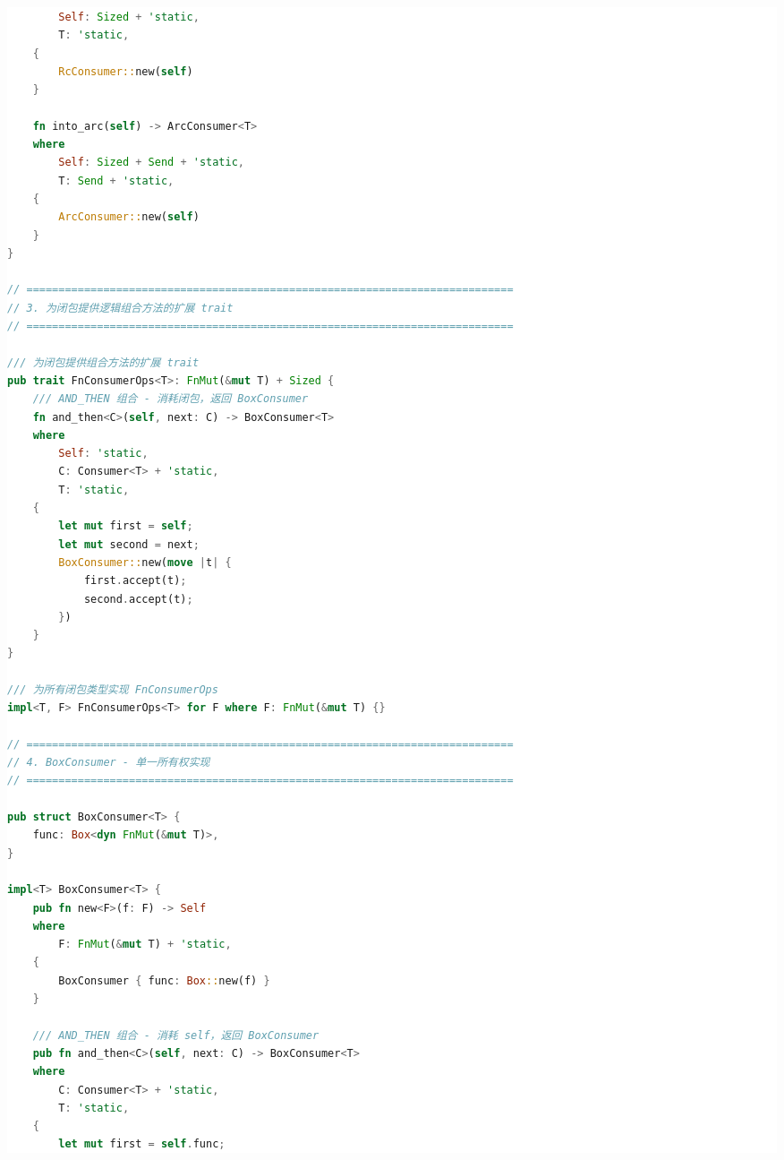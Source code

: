 ```rust
        Self: Sized + 'static,
        T: 'static,
    {
        RcConsumer::new(self)
    }

    fn into_arc(self) -> ArcConsumer<T>
    where
        Self: Sized + Send + 'static,
        T: Send + 'static,
    {
        ArcConsumer::new(self)
    }
}

// ============================================================================
// 3. 为闭包提供逻辑组合方法的扩展 trait
// ============================================================================

/// 为闭包提供组合方法的扩展 trait
pub trait FnConsumerOps<T>: FnMut(&mut T) + Sized {
    /// AND_THEN 组合 - 消耗闭包，返回 BoxConsumer
    fn and_then<C>(self, next: C) -> BoxConsumer<T>
    where
        Self: 'static,
        C: Consumer<T> + 'static,
        T: 'static,
    {
        let mut first = self;
        let mut second = next;
        BoxConsumer::new(move |t| {
            first.accept(t);
            second.accept(t);
        })
    }
}

/// 为所有闭包类型实现 FnConsumerOps
impl<T, F> FnConsumerOps<T> for F where F: FnMut(&mut T) {}

// ============================================================================
// 4. BoxConsumer - 单一所有权实现
// ============================================================================

pub struct BoxConsumer<T> {
    func: Box<dyn FnMut(&mut T)>,
}

impl<T> BoxConsumer<T> {
    pub fn new<F>(f: F) -> Self
    where
        F: FnMut(&mut T) + 'static,
    {
        BoxConsumer { func: Box::new(f) }
    }

    /// AND_THEN 组合 - 消耗 self，返回 BoxConsumer
    pub fn and_then<C>(self, next: C) -> BoxConsumer<T>
    where
        C: Consumer<T> + 'static,
        T: 'static,
    {
        let mut first = self.func;
```